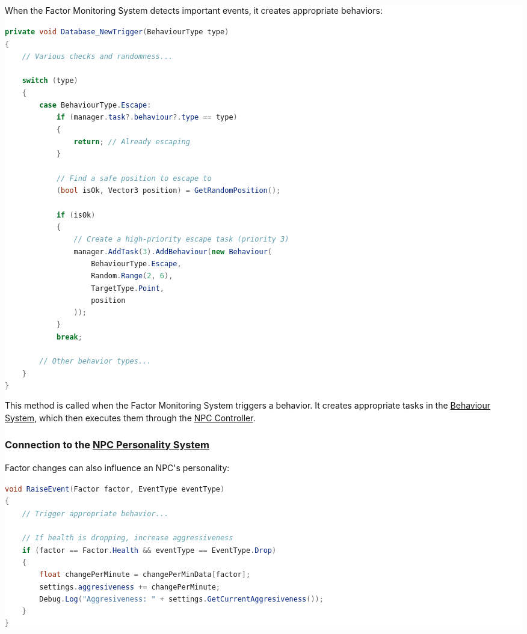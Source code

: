 When the Factor Monitoring System detects important events, it creates appropriate behaviors:

```csharp
private void Database_NewTrigger(BehaviourType type)
{
    // Various checks and randomness...
    
    switch (type)
    {
        case BehaviourType.Escape:
            if (manager.task?.behaviour?.type == type)
            {
                return; // Already escaping
            }
            
            // Find a safe position to escape to
            (bool isOk, Vector3 position) = GetRandomPosition();
            
            if (isOk)
            {
                // Create a high-priority escape task (priority 3)
                manager.AddTask(3).AddBehaviour(new Behaviour(
                    BehaviourType.Escape, 
                    Random.Range(2, 6), 
                    TargetType.Point, 
                    position
                ));
            }
            break;
            
        // Other behavior types...
    }
}
```

This method is called when the Factor Monitoring System triggers a behavior. It creates appropriate tasks in the [Behaviour System](01_behaviour_system_.md), which then executes them through the [NPC Controller](02_npc_controller_.md).

### Connection to the [NPC Personality System](03_npc_personality_system_.md)

Factor changes can also influence an NPC's personality:

```csharp
void RaiseEvent(Factor factor, EventType eventType)
{
    // Trigger appropriate behavior...
    
    // If health is dropping, increase aggressiveness
    if (factor == Factor.Health && eventType == EventType.Drop)
    {
        float changePerMinute = changePerMinData[factor];
        settings.aggresiveness += changePerMinute;
        Debug.Log("Aggresiveness: " + settings.GetCurrentAggresiveness());
    }
}
```
